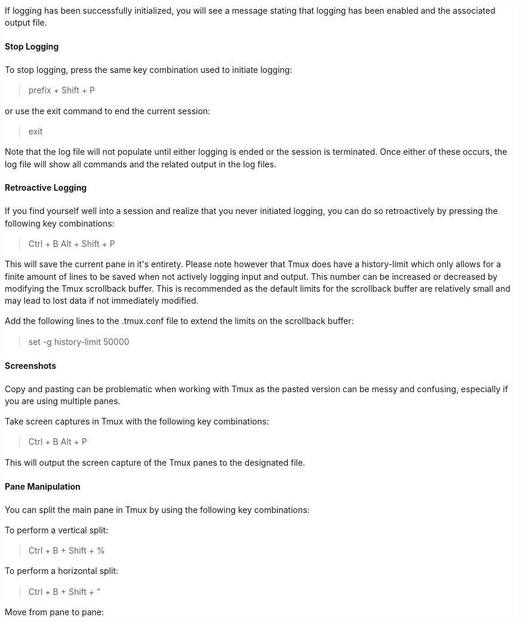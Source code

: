 If logging has been successfully initialized, you will see a message stating that logging has been enabled and the associated output file.

#### Stop Logging

To stop logging, press the same key combination used to initiate logging:

>prefix + Shift + P

or use the exit command to end the current session:

>exit

Note that the log file will not populate until either logging is ended or the session is terminated. Once either of these occurs, the log file will show all commands and the related output in the log files.

#### Retroactive Logging

If you find yourself well into a session and realize that you never initiated logging, you can do so retroactively by pressing the following key combinations:

>Ctrl + B
>Alt + Shift + P

This will save the current pane in it's entirety. Please note however that Tmux does have a history-limit which only allows for a finite amount of lines to be saved when not actively logging input and output. This number can be increased or decreased by modifying the Tmux scrollback buffer. This is recommended as the default limits for the scrollback buffer are relatively small and may lead to lost data if not immediately modified. 

Add the following lines to the .tmux.conf file to extend the limits on the scrollback buffer:

>set -g history-limit 50000

#### Screenshots

Copy and pasting can be problematic when working with Tmux as the pasted version can be messy and confusing, especially if you are using multiple panes.

Take screen captures in Tmux with the following key combinations:

>Ctrl + B
>Alt + P 

This will output the screen capture of the Tmux panes to the designated file.

#### Pane Manipulation

You can split the main pane in Tmux by using the following key combinations:

To perform a vertical split:

>Ctrl + B + Shift + %

To perform a horizontal split:

>Ctrl + B + Shift + "

Move from pane to pane:
